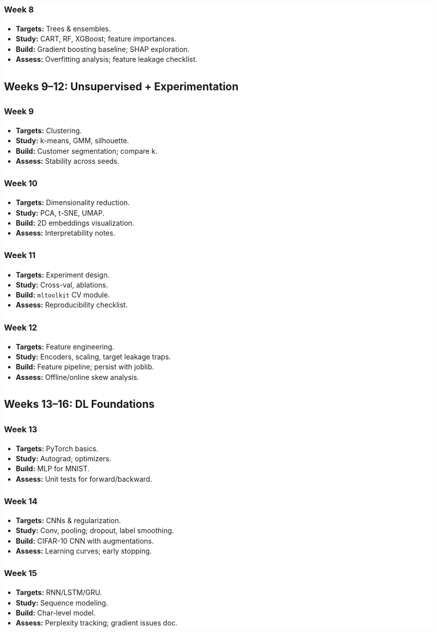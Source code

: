 ### Week 8
- **Targets:** Trees & ensembles.
- **Study:** CART, RF, XGBoost; feature importances.
- **Build:** Gradient boosting baseline; SHAP exploration.
- **Assess:** Overfitting analysis; feature leakage checklist.

## Weeks 9–12: Unsupervised + Experimentation
### Week 9
- **Targets:** Clustering.
- **Study:** k-means, GMM, silhouette.
- **Build:** Customer segmentation; compare k.
- **Assess:** Stability across seeds.

### Week 10
- **Targets:** Dimensionality reduction.
- **Study:** PCA, t-SNE, UMAP.
- **Build:** 2D embeddings visualization.
- **Assess:** Interpretability notes.

### Week 11
- **Targets:** Experiment design.
- **Study:** Cross-val, ablations.
- **Build:** `mltoolkit` CV module.
- **Assess:** Reproducibility checklist.

### Week 12
- **Targets:** Feature engineering.
- **Study:** Encoders, scaling, target leakage traps.
- **Build:** Feature pipeline; persist with joblib.
- **Assess:** Offline/online skew analysis.

## Weeks 13–16: DL Foundations
### Week 13
- **Targets:** PyTorch basics.
- **Study:** Autograd; optimizers.
- **Build:** MLP for MNIST.
- **Assess:** Unit tests for forward/backward.

### Week 14
- **Targets:** CNNs & regularization.
- **Study:** Conv, pooling; dropout, label smoothing.
- **Build:** CIFAR-10 CNN with augmentations.
- **Assess:** Learning curves; early stopping.

### Week 15
- **Targets:** RNN/LSTM/GRU.
- **Study:** Sequence modeling.
- **Build:** Char-level model.
- **Assess:** Perplexity tracking; gradient issues doc.
